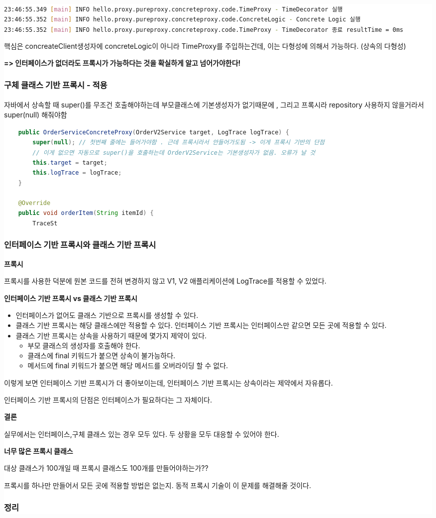 ```bash
23:46:55.349 [main] INFO hello.proxy.pureproxy.concreteproxy.code.TimeProxy - TimeDecorator 실행
23:46:55.352 [main] INFO hello.proxy.pureproxy.concreteproxy.code.ConcreteLogic - Concrete Logic 실행
23:46:55.352 [main] INFO hello.proxy.pureproxy.concreteproxy.code.TimeProxy - TimeDecorator 종료 resultTime = 0ms
```



핵심은 concreateClient생성자에 concreteLogic이 아니라 TimeProxy를 주입하는건데, 이는 다형성에 의해서 가능하다. (상속의 다형성)



**=> 인터페이스가 없더라도 프록시가 가능하다는 것을 확실하게 알고 넘어가야한다!**

### 구체 클래스 기반 프록시 - 적용

자바에서 상속할 때 super()를 무조건 호출해야하는데 부모클래스에 기본생성자가 없기때문에 , 그리고 프록시라 repository 사용하지 않을거라서 super(null) 해줘야함

```java
    public OrderServiceConcreteProxy(OrderV2Service target, LogTrace logTrace) {
        super(null); // 첫번째 줄에는 들어가야함 . 근데 프록시라서 안들어가도됨 -> 이게 프록시 기반의 단점
        // 이게 없으면 자동으로 super()을 호출하는데 OrderV2Service는 기본생성자가 없음. 오류가 날 것
        this.target = target;
        this.logTrace = logTrace;
    }

    @Override
    public void orderItem(String itemId) {
        TraceSt
```



### 인터페이스 기반 프록시와 클래스 기반 프록시

**프록시**

프록시를 사용한 덕분에 원본 코드를 전혀 변경하지 않고 V1, V2 애플리케이션에 LogTrace를 적용할 수 있었다.



**인터페이스 기반 프록시 vs 클래스 기반 프록시**

- 인터페이스가 없어도 클래스 기반으로 프록시를 생성할 수 있다.
- 클래스 기반 프록시는 해당 클래스에만 적용할 수 있다. 인터페이스 기반 프록시는 인터페이스만 같으면 모든 곳에 적용할 수 있다.
- 클래스 기반 프록시는 상속을 사용하기 때문에 몇가지 제약이 있다.
  - 부모 클래스의 생성자를 호출해야 한다.
  - 클래스에 final 키워드가 붙으면 상속이 불가능하다.
  - 메서드에 final 키워드가 붙으면 해당 메서드를 오버라이딩 할 수 없다.

이렇게 보면 인터페이스 기반 프록시가 더 좋아보이는데, 인터페이스 기반 프록시는 상속이라는 제약에서 자유롭다. 

인터페이스 기반 프록시의 단점은 인터페이스가 필요하다는 그 자체이다. 



**결론**

실무에서는 인터페이스,구체 클래스 있는 경우 모두 있다. 두 상황을 모두 대응할 수 있어야 한다.



**너무 많은 프록시 클래스**

대상 클래스가 100개일 때 프록시 클래스도 100개를 만들어야하는가??

프록시를 하나만 만들어서 모든 곳에 적용할 방법은 없는지. 동적 프록시 기술이 이 문제를 해결해줄 것이다.



### 정리
